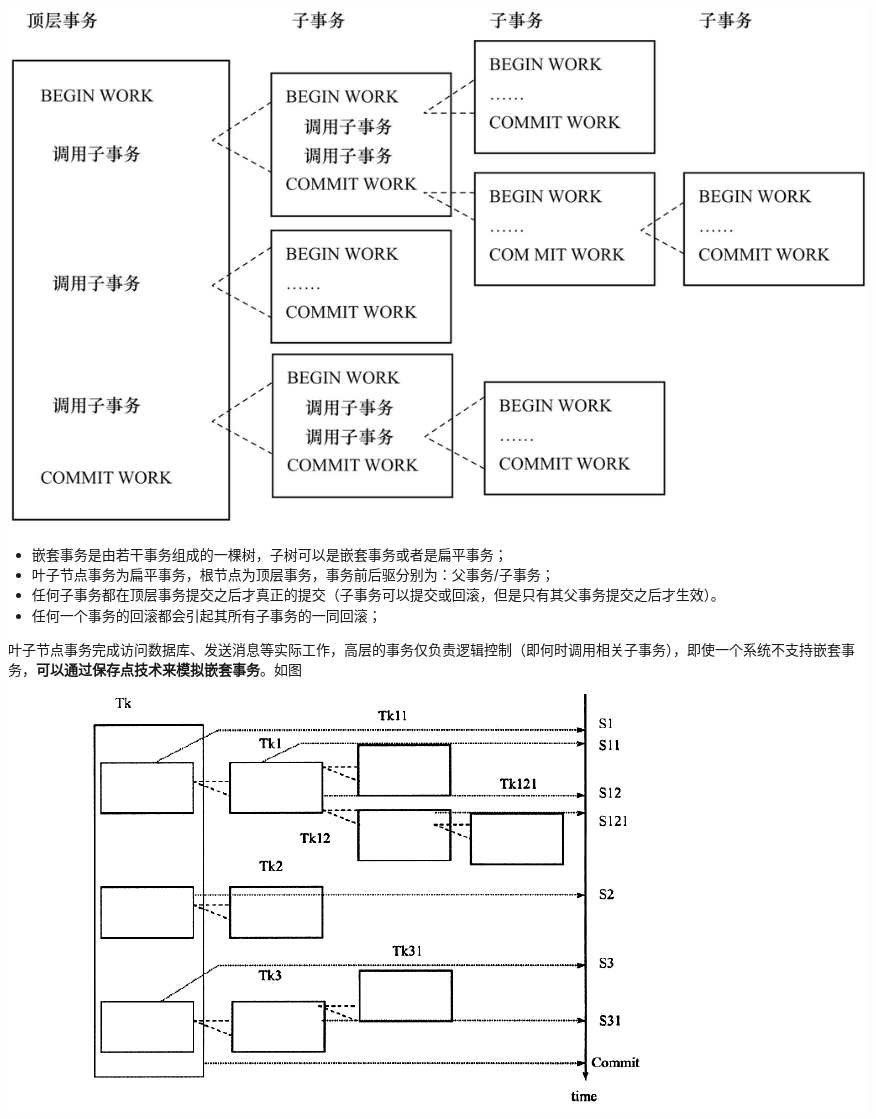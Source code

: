 ![图7-4 嵌套事务的层次结构](第七章：事务.resource/嵌套事务.jpg)

- 嵌套事务是由若干事务组成的一棵树，子树可以是嵌套事务或者是扁平事务；
- 叶子节点事务为扁平事务，根节点为顶层事务，事务前后驱分别为：父事务/子事务；
- 任何子事务都在顶层事务提交之后才真正的提交（子事务可以提交或回滚，但是只有其父事务提交之后才生效）。
- 任何一个事务的回滚都会引起其所有子事务的一同回滚；

叶子节点事务完成访问数据库、发送消息等实际工作，高层的事务仅负责逻辑控制（即何时调用相关子事务），即使一个系统不支持嵌套事务，**可以通过保存点技术来模拟嵌套事务**。如图

![img](第七章：事务.resource/1007094-20190623152427502-73724738.png)
